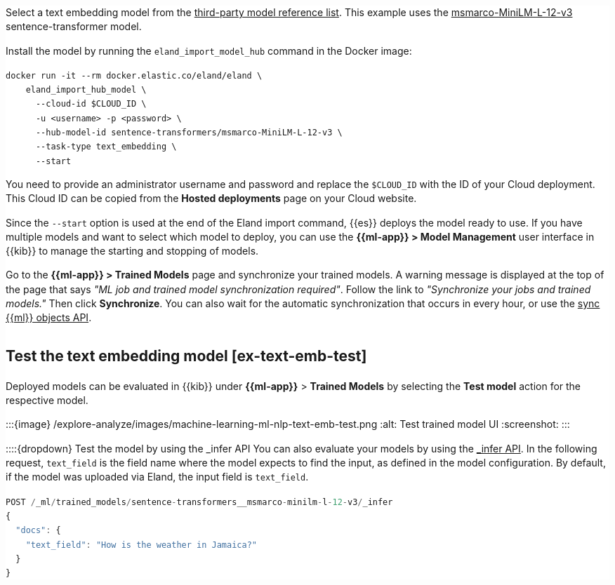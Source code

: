 Select a text embedding model from the [third-party model reference list](ml-nlp-model-ref.md#ml-nlp-model-ref-ner). This example uses the [msmarco-MiniLM-L-12-v3](https://huggingface.co/sentence-transformers/msmarco-MiniLM-L-12-v3) sentence-transformer model.

Install the model by running the `eland_import_model_hub` command in the Docker image:

```shell
docker run -it --rm docker.elastic.co/eland/eland \
    eland_import_hub_model \
      --cloud-id $CLOUD_ID \
      -u <username> -p <password> \
      --hub-model-id sentence-transformers/msmarco-MiniLM-L-12-v3 \
      --task-type text_embedding \
      --start
```

You need to provide an administrator username and password and replace the `$CLOUD_ID` with the ID of your Cloud deployment. This Cloud ID can be copied from the **Hosted deployments** page on your Cloud website.

Since the `--start` option is used at the end of the Eland import command, {{es}} deploys the model ready to use. If you have multiple models and want to select which model to deploy, you can use the **{{ml-app}} > Model Management** user interface in {{kib}} to manage the starting and stopping of models.

Go to the **{{ml-app}} > Trained Models** page and synchronize your trained models. A warning message is displayed at the top of the page that says *"ML job and trained model synchronization required"*. Follow the link to *"Synchronize your jobs and trained models."* Then click **Synchronize**. You can also wait for the automatic synchronization that occurs in every hour, or use the [sync {{ml}} objects API](https://www.elastic.co/docs/api/doc/kibana/v8/group/endpoint-ml).

## Test the text embedding model [ex-text-emb-test]

Deployed models can be evaluated in {{kib}} under **{{ml-app}}** > **Trained Models** by selecting the **Test model** action for the respective model.

:::{image} /explore-analyze/images/machine-learning-ml-nlp-text-emb-test.png
:alt: Test trained model UI
:screenshot:
:::

::::{dropdown} Test the model by using the _infer API
You can also evaluate your models by using the [_infer API](https://www.elastic.co/docs/api/doc/elasticsearch/operation/operation-ml-infer-trained-model). In the following request, `text_field` is the field name where the model expects to find the input, as defined in the model configuration. By default, if the model was uploaded via Eland, the input field is `text_field`.

```js
POST /_ml/trained_models/sentence-transformers__msmarco-minilm-l-12-v3/_infer
{
  "docs": {
    "text_field": "How is the weather in Jamaica?"
  }
}
```
